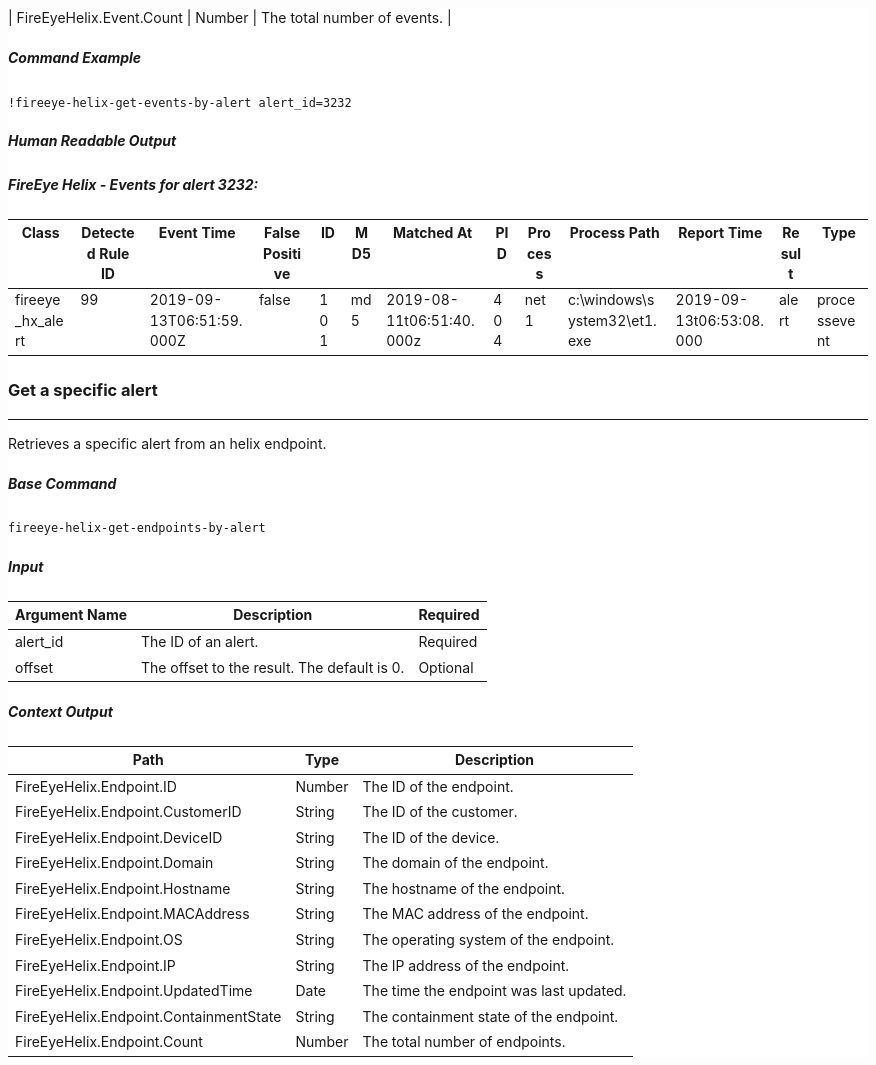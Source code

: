 | FireEyeHelix.Event.Count | Number | The total number of events. | 

##### Command Example

```
!fireeye-helix-get-events-by-alert alert_id=3232
```

##### Human Readable Output

##### FireEye Helix - Events for alert 3232:
|Class|Detected Rule ID|Event Time|False Positive|ID|MD5|Matched At|PID|Process|Process Path|Report Time|Result|Type|
|---|---|---|---|---|---|---|---|---|---|---|---|---|
| fireeye_hx_alert | 99 | 2019-09-13T06:51:59.000Z | false | 101 | md5 | 2019-08-11t06:51:40.000z | 404 | net1 | c:\windows\system32\et1.exe | 2019-09-13t06:53:08.000 | alert | processevent |

### Get a specific alert
---
Retrieves a specific alert from an helix endpoint.

##### Base Command
`fireeye-helix-get-endpoints-by-alert`

##### Input
| **Argument Name** | **Description** | **Required** |
| --- | --- | --- |
| alert_id | The ID of an alert. | Required | 
| offset | The offset to the result. The default is 0. | Optional | 

##### Context Output
| **Path** | **Type** | **Description** |
| --- | --- | --- |
| FireEyeHelix.Endpoint.ID | Number | The ID of the endpoint. | 
| FireEyeHelix.Endpoint.CustomerID | String | The ID of the customer. | 
| FireEyeHelix.Endpoint.DeviceID | String | The ID of the device. | 
| FireEyeHelix.Endpoint.Domain | String | The domain of the endpoint. | 
| FireEyeHelix.Endpoint.Hostname | String | The hostname of the endpoint. | 
| FireEyeHelix.Endpoint.MACAddress | String | The MAC address of the endpoint. | 
| FireEyeHelix.Endpoint.OS | String | The operating system of the endpoint. | 
| FireEyeHelix.Endpoint.IP | String | The IP address of the endpoint. | 
| FireEyeHelix.Endpoint.UpdatedTime | Date | The time the endpoint was last updated. | 
| FireEyeHelix.Endpoint.ContainmentState | String | The containment state of the endpoint. | 
| FireEyeHelix.Endpoint.Count | Number | The total number of endpoints. | 
